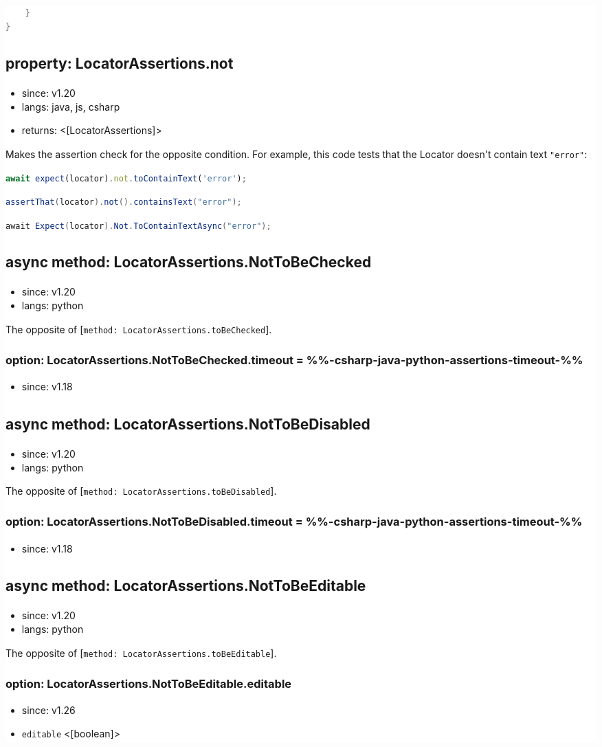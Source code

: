 ```csharp
    }
}
```

## property: LocatorAssertions.not
* since: v1.20
* langs: java, js, csharp
- returns: <[LocatorAssertions]>

Makes the assertion check for the opposite condition. For example, this code tests that the Locator doesn't contain text `"error"`:

```js
await expect(locator).not.toContainText('error');
```

```java
assertThat(locator).not().containsText("error");
```

```csharp
await Expect(locator).Not.ToContainTextAsync("error");
```

## async method: LocatorAssertions.NotToBeChecked
* since: v1.20
* langs: python

The opposite of [`method: LocatorAssertions.toBeChecked`].

### option: LocatorAssertions.NotToBeChecked.timeout = %%-csharp-java-python-assertions-timeout-%%
* since: v1.18

## async method: LocatorAssertions.NotToBeDisabled
* since: v1.20
* langs: python

The opposite of [`method: LocatorAssertions.toBeDisabled`].

### option: LocatorAssertions.NotToBeDisabled.timeout = %%-csharp-java-python-assertions-timeout-%%
* since: v1.18

## async method: LocatorAssertions.NotToBeEditable
* since: v1.20
* langs: python

The opposite of [`method: LocatorAssertions.toBeEditable`].

### option: LocatorAssertions.NotToBeEditable.editable
* since: v1.26
- `editable` <[boolean]>
